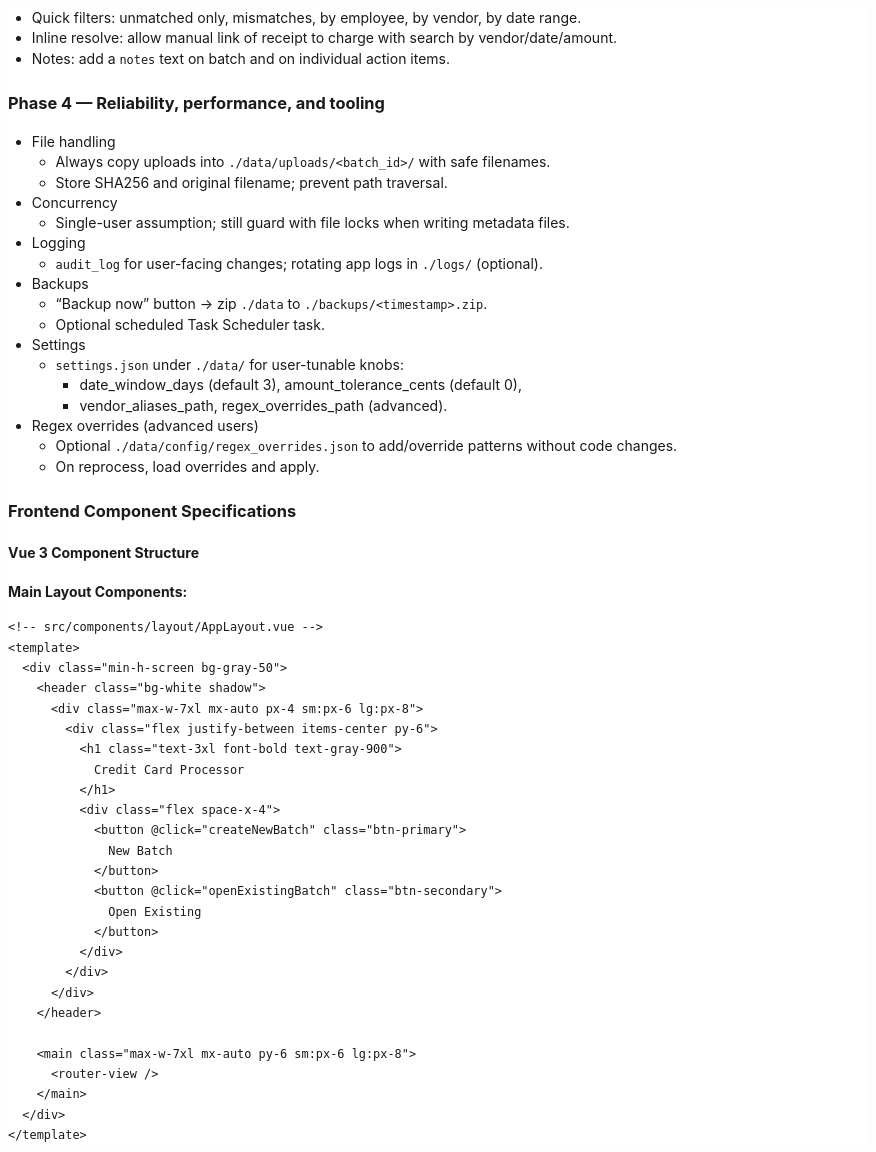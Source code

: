   - Quick filters: unmatched only, mismatches, by employee, by vendor, by date range.
  - Inline resolve: allow manual link of receipt to charge with search by vendor/date/amount.
  - Notes: add a `notes` text on batch and on individual action items.

### Phase 4 — Reliability, performance, and tooling
- File handling
  - Always copy uploads into `./data/uploads/<batch_id>/` with safe filenames.
  - Store SHA256 and original filename; prevent path traversal.
- Concurrency
  - Single-user assumption; still guard with file locks when writing metadata files.
- Logging
  - `audit_log` for user-facing changes; rotating app logs in `./logs/` (optional).
- Backups
  - “Backup now” button → zip `./data` to `./backups/<timestamp>.zip`.
  - Optional scheduled Task Scheduler task.
- Settings
  - `settings.json` under `./data/` for user-tunable knobs:
    - date_window_days (default 3), amount_tolerance_cents (default 0),
    - vendor_aliases_path, regex_overrides_path (advanced).
- Regex overrides (advanced users)
  - Optional `./data/config/regex_overrides.json` to add/override patterns without code changes.
  - On reprocess, load overrides and apply.

### Frontend Component Specifications

#### Vue 3 Component Structure

**Main Layout Components:**

```vue
<!-- src/components/layout/AppLayout.vue -->
<template>
  <div class="min-h-screen bg-gray-50">
    <header class="bg-white shadow">
      <div class="max-w-7xl mx-auto px-4 sm:px-6 lg:px-8">
        <div class="flex justify-between items-center py-6">
          <h1 class="text-3xl font-bold text-gray-900">
            Credit Card Processor
          </h1>
          <div class="flex space-x-4">
            <button @click="createNewBatch" class="btn-primary">
              New Batch
            </button>
            <button @click="openExistingBatch" class="btn-secondary">
              Open Existing
            </button>
          </div>
        </div>
      </div>
    </header>
    
    <main class="max-w-7xl mx-auto py-6 sm:px-6 lg:px-8">
      <router-view />
    </main>
  </div>
</template>
```
